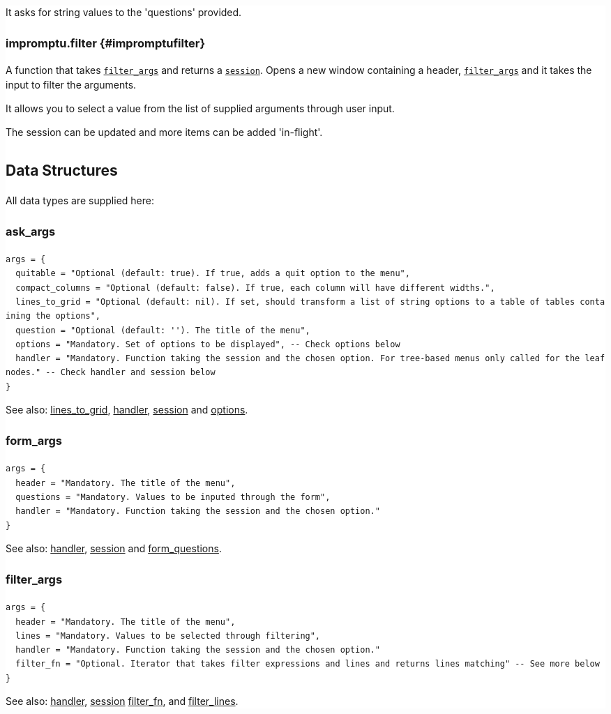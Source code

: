 It asks for string values to the \'questions\' provided.

### impromptu.filter {#impromptufilter}

A function that takes [`filter_args`](#filter_args) and returns a [`session`](#session).
Opens a new window containing a header, [`filter_args`](#filter_args) and it takes the input to filter the arguments.

It allows you to select a value from the list of supplied arguments through user input.

The session can be updated and more items can be added \'in-flight\'.

Data Structures
---------------

All data types are supplied here:

### ask\_args

    args = {
      quitable = "Optional (default: true). If true, adds a quit option to the menu",
      compact_columns = "Optional (default: false). If true, each column will have different widths.",
      lines_to_grid = "Optional (default: nil). If set, should transform a list of string options to a table of tables containing the options",
      question = "Optional (default: ''). The title of the menu",
      options = "Mandatory. Set of options to be displayed", -- Check options below
      handler = "Mandatory. Function taking the session and the chosen option. For tree-based menus only called for the leaf nodes." -- Check handler and session below
    }

See also: [lines\_to\_grid](#lines_to_grid), [handler](#handler), [session](#session) and [options](#options).

### form\_args

    args = {
      header = "Mandatory. The title of the menu",
      questions = "Mandatory. Values to be inputed through the form",
      handler = "Mandatory. Function taking the session and the chosen option."
    }

See also: [handler](#handler), [session](#session) and [form\_questions](#form_questions).

### filter\_args

    args = {
      header = "Mandatory. The title of the menu",
      lines = "Mandatory. Values to be selected through filtering",
      handler = "Mandatory. Function taking the session and the chosen option."
      filter_fn = "Optional. Iterator that takes filter expressions and lines and returns lines matching" -- See more below
    }

See also: [handler](#handler), [session](#session) [filter\_fn](#filter_fn), and [filter\_lines](#filter_lines).
